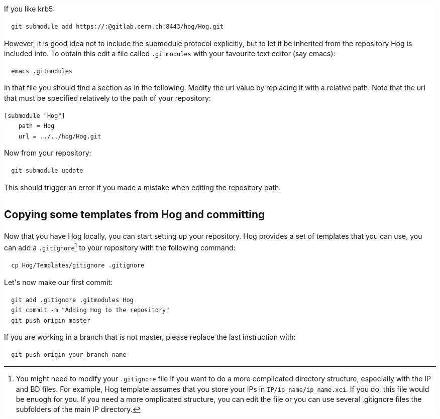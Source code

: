 If you like krb5:
```console
  git submodule add https://:@gitlab.cern.ch:8443/hog/Hog.git
```

However, it is good idea not to include the submodule protocol explicitly, but to let it be inherited from the repository Hog is
included into.
To obtain this edit a file called `.gitmodules` with your favourite text editor (say emacs):

```console
  emacs .gitmodules
```

In that file you should find a section as in the following. Modify the url value by replacing it with a relative path. Note that the url that must be specified relatively to the path of your repository:

```
[submodule "Hog"]
	path = Hog
	url = ../../hog/Hog.git	
```

Now from your repository:
```console
  git submodule update
```
This should trigger an error if you made a mistake when editing the repository path.

## Copying some templates from Hog and committing
Now that you have Hog locally, you can start setting up your repository.
Hog provides a set of templates that you can use, you can add a `.gitignore`[^4]  to your repository with the following command:

```console
  cp Hog/Templates/gitignore .gitignore
```

[^4]:You might need to modify your `.gitignore` file if you want to do a more complicated directory structure, especially with the IP and BD files. For example, Hog template assumes that you store your IPs in `IP/ip_name/ip_name.xci`. If you do, this file would be enuogh for you. If you need a more omplicated structure, you can edit the file or you can use several .gitignore files the subfolders of the main IP directory.

Let's now make our first commit:

```console
  git add .gitignore .gitmodules Hog
  git commit -m "Adding Hog to the repository"
  git push origin master
```

If you are working in a branch that is not master, please replace the last instruction with:
```console
  git push origin your_branch_name
```


[^1]: Hog gives you the possibility to organise the source files in different VHDL libraries (Verilog doesn't have the concept of library). You can add your source files into several .src files in the list directory, each of these .src files will correspond to a different library with the same name as the .src file (excluding the .src extension). For simplicity, in this chapter we will assume the presence of a unique library with the same name of your project.
[^2]: In case this naming limitations complicate your work too much, please note that the submodule folder name can differ from the submodule url.
[^3]: There is no concept of library for the IPs, so we prefer to put them in a separate .src file. You can put them in the same list file as your other source files if you wish. Just open `Top/myproject/list/myproject.src` with a text editor and add them there.